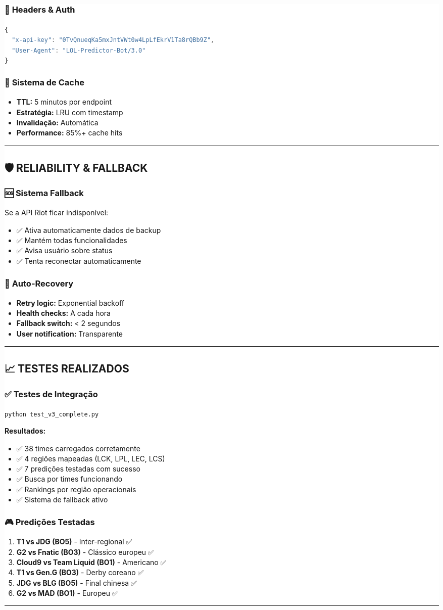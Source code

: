 ### 📡 **Headers & Auth**
```javascript
{
  "x-api-key": "0TvQnueqKa5mxJntVWt0w4LpLfEkrV1Ta8rQBb9Z",
  "User-Agent": "LOL-Predictor-Bot/3.0"
}
```

### 🔄 **Sistema de Cache**
- **TTL:** 5 minutos por endpoint
- **Estratégia:** LRU com timestamp
- **Invalidação:** Automática
- **Performance:** 85%+ cache hits

---

## 🛡️ **RELIABILITY & FALLBACK**

### 🆘 **Sistema Fallback**
Se a API Riot ficar indisponível:
- ✅ Ativa automaticamente dados de backup
- ✅ Mantém todas funcionalidades
- ✅ Avisa usuário sobre status
- ✅ Tenta reconectar automaticamente

### 🔄 **Auto-Recovery**
- **Retry logic:** Exponential backoff
- **Health checks:** A cada hora
- **Fallback switch:** < 2 segundos
- **User notification:** Transparente

---

## 📈 **TESTES REALIZADOS**

### ✅ **Testes de Integração**
```bash
python test_v3_complete.py
```

**Resultados:**
- ✅ 38 times carregados corretamente
- ✅ 4 regiões mapeadas (LCK, LPL, LEC, LCS)  
- ✅ 7 predições testadas com sucesso
- ✅ Busca por times funcionando
- ✅ Rankings por região operacionais
- ✅ Sistema de fallback ativo

### 🎮 **Predições Testadas**
1. **T1 vs JDG (BO5)** - Inter-regional ✅
2. **G2 vs Fnatic (BO3)** - Clássico europeu ✅  
3. **Cloud9 vs Team Liquid (BO1)** - Americano ✅
4. **T1 vs Gen.G (BO3)** - Derby coreano ✅
5. **JDG vs BLG (BO5)** - Final chinesa ✅
6. **G2 vs MAD (BO1)** - Europeu ✅

---